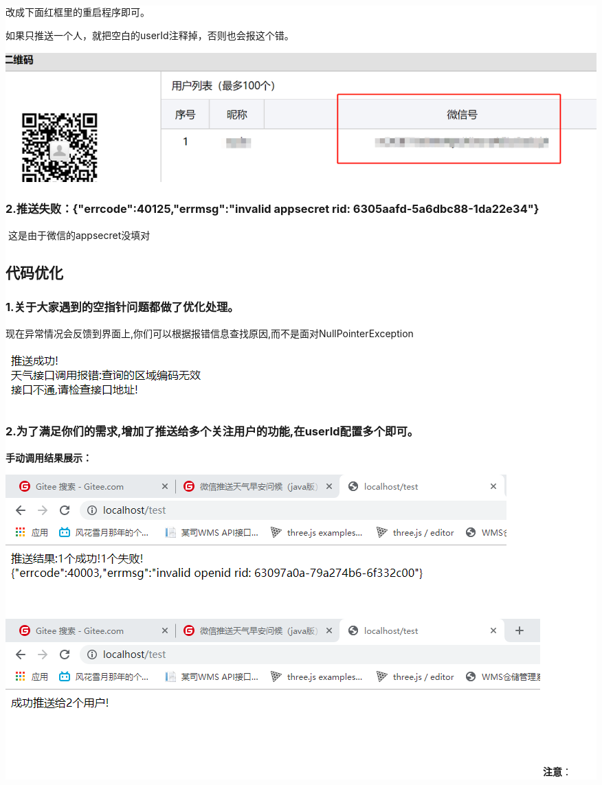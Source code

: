 改成下面红框里的重启程序即可。

如果只推送一个人，就把空白的userId注释掉，否则也会报这个错。

 ![1661309025827](src/main/resources/img/8.png)

### **2.推送失败：{"errcode":40125,"errmsg":"invalid appsecret rid: 6305aafd-5a6dbc88-1da22e34"}**

​    这是由于微信的appsecret没填对

## 代码优化

### **1.关于大家遇到的空指针问题都做了优化处理**。

现在异常情况会反馈到界面上,你们可以根据报错信息查找原因,而不是面对NullPointerException

![1661309025827](src/main/resources/img/4.png)

### 2.为了满足你们的需求,增加了推送给多个关注用户的功能,在userId配置多个即可。

**手动调用结果展示：**

![1661309025827](src/main/resources/img/5.png)
![1661309025827](src/main/resources/img/6.png)
**注意**：
